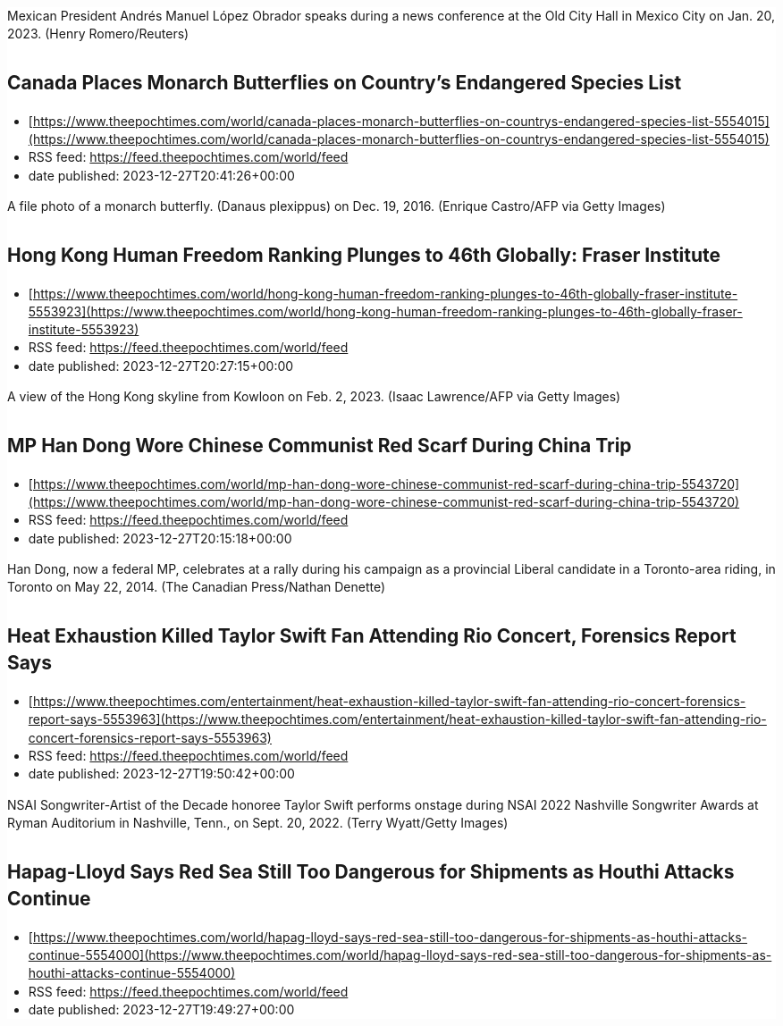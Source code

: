 Mexican President  Andrés Manuel López Obrador speaks during a news conference at the Old City Hall in Mexico City on Jan. 20, 2023. (Henry Romero/Reuters)

## Canada Places Monarch Butterflies on Country’s Endangered Species List
 - [https://www.theepochtimes.com/world/canada-places-monarch-butterflies-on-countrys-endangered-species-list-5554015](https://www.theepochtimes.com/world/canada-places-monarch-butterflies-on-countrys-endangered-species-list-5554015)
 - RSS feed: https://feed.theepochtimes.com/world/feed
 - date published: 2023-12-27T20:41:26+00:00

A file photo of a monarch butterfly. (Danaus plexippus) on Dec. 19, 2016. 
(Enrique Castro/AFP via Getty Images)

## Hong Kong Human Freedom Ranking Plunges to 46th Globally: Fraser Institute
 - [https://www.theepochtimes.com/world/hong-kong-human-freedom-ranking-plunges-to-46th-globally-fraser-institute-5553923](https://www.theepochtimes.com/world/hong-kong-human-freedom-ranking-plunges-to-46th-globally-fraser-institute-5553923)
 - RSS feed: https://feed.theepochtimes.com/world/feed
 - date published: 2023-12-27T20:27:15+00:00

A view of the Hong Kong skyline from Kowloon on Feb. 2, 2023. (Isaac Lawrence/AFP via Getty Images)

## MP Han Dong Wore Chinese Communist Red Scarf During China Trip
 - [https://www.theepochtimes.com/world/mp-han-dong-wore-chinese-communist-red-scarf-during-china-trip-5543720](https://www.theepochtimes.com/world/mp-han-dong-wore-chinese-communist-red-scarf-during-china-trip-5543720)
 - RSS feed: https://feed.theepochtimes.com/world/feed
 - date published: 2023-12-27T20:15:18+00:00

Han Dong, now a federal MP, celebrates at a rally during his campaign as a provincial Liberal candidate in a Toronto-area riding, in Toronto on May 22, 2014. (The Canadian Press/Nathan Denette)

## Heat Exhaustion Killed Taylor Swift Fan Attending Rio Concert, Forensics Report Says
 - [https://www.theepochtimes.com/entertainment/heat-exhaustion-killed-taylor-swift-fan-attending-rio-concert-forensics-report-says-5553963](https://www.theepochtimes.com/entertainment/heat-exhaustion-killed-taylor-swift-fan-attending-rio-concert-forensics-report-says-5553963)
 - RSS feed: https://feed.theepochtimes.com/world/feed
 - date published: 2023-12-27T19:50:42+00:00

NSAI Songwriter-Artist of the Decade honoree Taylor Swift performs onstage during NSAI 2022 Nashville Songwriter Awards at Ryman Auditorium in Nashville, Tenn., on Sept. 20, 2022. (Terry Wyatt/Getty Images)

## Hapag-Lloyd Says Red Sea Still Too Dangerous for Shipments as Houthi Attacks Continue
 - [https://www.theepochtimes.com/world/hapag-lloyd-says-red-sea-still-too-dangerous-for-shipments-as-houthi-attacks-continue-5554000](https://www.theepochtimes.com/world/hapag-lloyd-says-red-sea-still-too-dangerous-for-shipments-as-houthi-attacks-continue-5554000)
 - RSS feed: https://feed.theepochtimes.com/world/feed
 - date published: 2023-12-27T19:49:27+00:00
